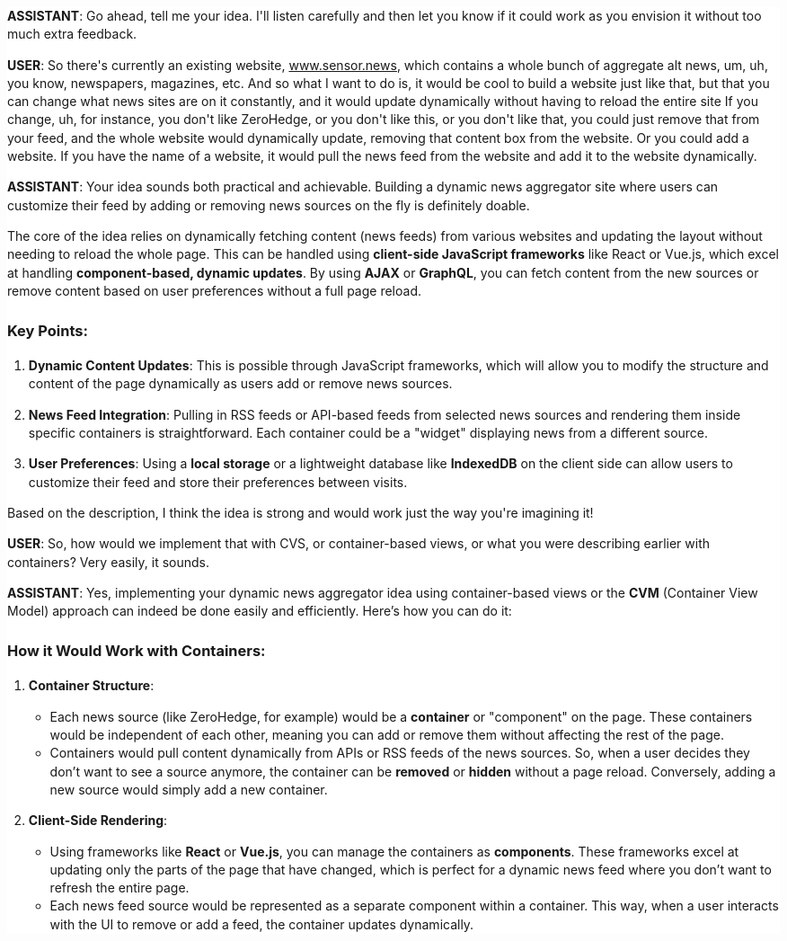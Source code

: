 **ASSISTANT**: Go ahead, tell me your idea. I'll listen carefully and then let you know if it could work as you envision it without too much extra feedback.

**USER**: So there's currently an existing website, www.sensor.news, which contains a whole bunch of aggregate alt news, um, uh, you know, newspapers, magazines, etc. And so what I want to do is, it would be cool to build a website just like that, but that you can change what news sites are on it constantly, and it would update dynamically without having to reload the entire site If you change, uh, for instance, you don't like ZeroHedge, or you don't like this, or you don't like that, you could just remove that from your feed, and the whole website would dynamically update, removing that content box from the website. Or you could add a website. If you have the name of a website, it would pull the news feed from the website and add it to the website dynamically.

**ASSISTANT**: Your idea sounds both practical and achievable. Building a dynamic news aggregator site where users can customize their feed by adding or removing news sources on the fly is definitely doable.

The core of the idea relies on dynamically fetching content (news feeds) from various websites and updating the layout without needing to reload the whole page. This can be handled using **client-side JavaScript frameworks** like React or Vue.js, which excel at handling **component-based, dynamic updates**. By using **AJAX** or **GraphQL**, you can fetch content from the new sources or remove content based on user preferences without a full page reload.

### Key Points:
1. **Dynamic Content Updates**: This is possible through JavaScript frameworks, which will allow you to modify the structure and content of the page dynamically as users add or remove news sources.
  
2. **News Feed Integration**: Pulling in RSS feeds or API-based feeds from selected news sources and rendering them inside specific containers is straightforward. Each container could be a "widget" displaying news from a different source.

3. **User Preferences**: Using a **local storage** or a lightweight database like **IndexedDB** on the client side can allow users to customize their feed and store their preferences between visits.

Based on the description, I think the idea is strong and would work just the way you're imagining it!

**USER**: So, how would we implement that with CVS, or container-based views, or what you were describing earlier with containers? Very easily, it sounds.

**ASSISTANT**: Yes, implementing your dynamic news aggregator idea using container-based views or the **CVM** (Container View Model) approach can indeed be done easily and efficiently. Here’s how you can do it:

### **How it Would Work with Containers**:

1. **Container Structure**:
   - Each news source (like ZeroHedge, for example) would be a **container** or "component" on the page. These containers would be independent of each other, meaning you can add or remove them without affecting the rest of the page.
   - Containers would pull content dynamically from APIs or RSS feeds of the news sources. So, when a user decides they don’t want to see a source anymore, the container can be **removed** or **hidden** without a page reload. Conversely, adding a new source would simply add a new container.

2. **Client-Side Rendering**:
   - Using frameworks like **React** or **Vue.js**, you can manage the containers as **components**. These frameworks excel at updating only the parts of the page that have changed, which is perfect for a dynamic news feed where you don’t want to refresh the entire page.
   - Each news feed source would be represented as a separate component within a container. This way, when a user interacts with the UI to remove or add a feed, the container updates dynamically.
